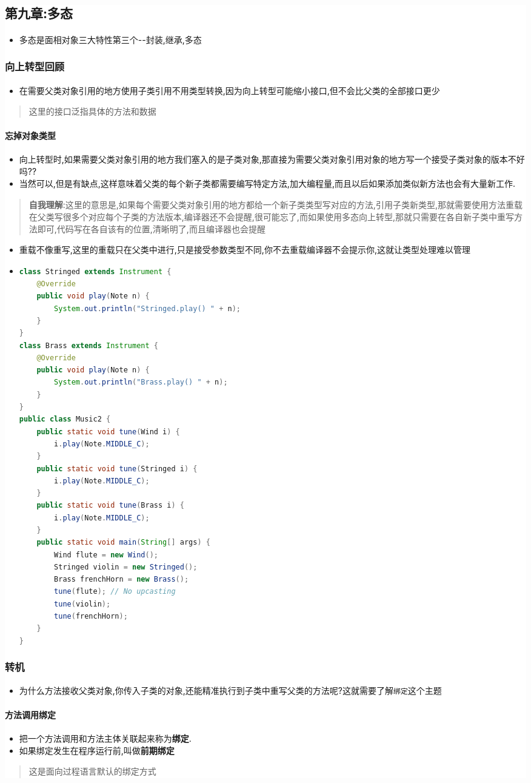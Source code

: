 ## 第九章:多态

- 多态是面相对象三大特性第三个--封装,继承,多态

### 向上转型回顾

- 在需要父类对象引用的地方使用子类引用不用类型转换,因为向上转型可能缩小接口,但不会比父类的全部接口更少

> 这里的接口泛指具体的方法和数据

#### 忘掉对象类型

- 向上转型时,如果需要父类对象引用的地方我们塞入的是子类对象,那直接为需要父类对象引用对象的地方写一个接受子类对象的版本不好吗??
- 当然可以,但是有缺点,这样意味着父类的每个新子类都需要编写特定方法,加大编程量,而且以后如果添加类似新方法也会有大量新工作.

> **自我理解**:这里的意思是,如果每个需要父类对象引用的地方都给一个新子类类型写对应的方法,引用子类新类型,那就需要使用方法重载在父类写很多个对应每个子类的方法版本,编译器还不会提醒,很可能忘了,而如果使用多态向上转型,那就只需要在各自新子类中重写方法即可,代码写在各自该有的位置,清晰明了,而且编译器也会提醒

- 重载不像重写,这里的重载只在父类中进行,只是接受参数类型不同,你不去重载编译器不会提示你,这就让类型处理难以管理

- ```java
  class Stringed extends Instrument {
      @Override
      public void play(Note n) {
          System.out.println("Stringed.play() " + n);
      }
  }
  class Brass extends Instrument {
      @Override
      public void play(Note n) {
          System.out.println("Brass.play() " + n);
      }
  }
  public class Music2 {
      public static void tune(Wind i) {
          i.play(Note.MIDDLE_C);
      }
      public static void tune(Stringed i) {
          i.play(Note.MIDDLE_C);
      }
      public static void tune(Brass i) {
          i.play(Note.MIDDLE_C);
      }
      public static void main(String[] args) {
          Wind flute = new Wind();
          Stringed violin = new Stringed();
          Brass frenchHorn = new Brass();
          tune(flute); // No upcasting
          tune(violin);
          tune(frenchHorn);
      }
  }
  ```

  

### 转机

- 为什么方法接收父类对象,你传入子类的对象,还能精准执行到子类中重写父类的方法呢?这就需要了解`绑定`这个主题

#### 方法调用绑定

- 把一个方法调用和方法主体关联起来称为**绑定**.
- 如果绑定发生在程序运行前,叫做**前期绑定**

> 这是面向过程语言默认的绑定方式
  ```